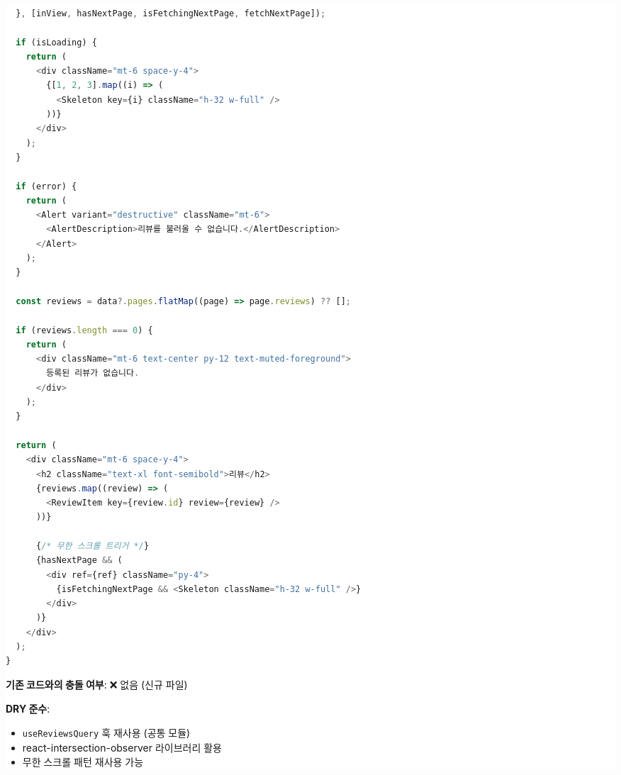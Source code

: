 ```typescript
  }, [inView, hasNextPage, isFetchingNextPage, fetchNextPage]);

  if (isLoading) {
    return (
      <div className="mt-6 space-y-4">
        {[1, 2, 3].map((i) => (
          <Skeleton key={i} className="h-32 w-full" />
        ))}
      </div>
    );
  }

  if (error) {
    return (
      <Alert variant="destructive" className="mt-6">
        <AlertDescription>리뷰를 불러올 수 없습니다.</AlertDescription>
      </Alert>
    );
  }

  const reviews = data?.pages.flatMap((page) => page.reviews) ?? [];

  if (reviews.length === 0) {
    return (
      <div className="mt-6 text-center py-12 text-muted-foreground">
        등록된 리뷰가 없습니다.
      </div>
    );
  }

  return (
    <div className="mt-6 space-y-4">
      <h2 className="text-xl font-semibold">리뷰</h2>
      {reviews.map((review) => (
        <ReviewItem key={review.id} review={review} />
      ))}

      {/* 무한 스크롤 트리거 */}
      {hasNextPage && (
        <div ref={ref} className="py-4">
          {isFetchingNextPage && <Skeleton className="h-32 w-full" />}
        </div>
      )}
    </div>
  );
}
```

**기존 코드와의 충돌 여부**: ❌ 없음 (신규 파일)

**DRY 준수**:
- `useReviewsQuery` 훅 재사용 (공통 모듈)
- react-intersection-observer 라이브러리 활용
- 무한 스크롤 패턴 재사용 가능
